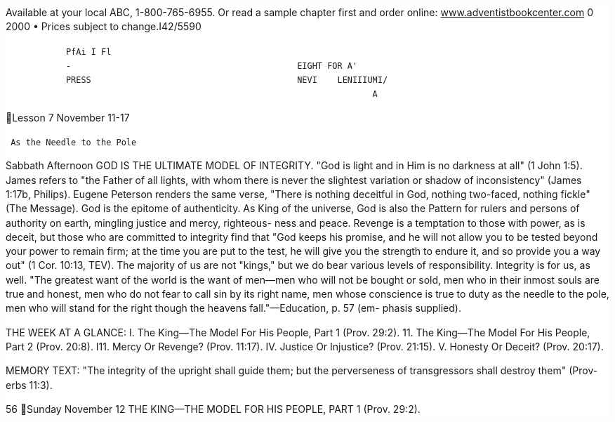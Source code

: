   Available at your local ABC, 1-800-765-6955.
   Or read a sample chapter first and order online: www.adventistbookcenter.com
                            0 2000 • Prices subject to change.I42/5590




                PfAi I Fl
                -                                             EIGHT FOR A'
                PRESS                                         NEVI    LENIIIUMI/
                                                                             A
Lesson 7                                             November 11-17


     As the Needle to the Pole



Sabbath Afternoon
GOD IS THE ULTIMATE MODEL OF INTEGRITY. "God is light
and in Him is no darkness at all" (1 John 1:5). James refers to "the Father
of all lights, with whom there is never the slightest variation or shadow
of inconsistency" (James 1:17b, Philips). Eugene Peterson renders the
same verse, "There is nothing deceitful in God, nothing two-faced,
nothing fickle" (The Message). God is the epitome of authenticity.
   As King of the universe, God is also the Pattern for rulers and
persons of authority on earth, mingling justice and mercy, righteous-
ness and peace. Revenge is a temptation to those with power, as is
deceit, but those who are committed to integrity find that "God keeps
his promise, and he will not allow you to be tested beyond your power
to remain firm; at the time you are put to the test, he will give you the
strength to endure it, and so provide you a way out" (1 Cor. 10:13,
TEV).
   The majority of us are not "kings," but we do bear various levels of
responsibility. Integrity is for us, as well.
   "The greatest want of the world is the want of men—men who will
not be bought or sold, men who in their inmost souls are true and
honest, men who do not fear to call sin by its right name, men whose
conscience is true to duty as the needle to the pole, men who will
stand for the right though the heavens fall."—Education, p. 57 (em-
phasis supplied).

THE WEEK AT A GLANCE:
  I. The King—The Model For His People, Part 1 (Prov. 29:2).
 11. The King—The Model For His People, Part 2 (Prov. 20:8).
I11. Mercy Or Revenge? (Prov. 11:17).
IV. Justice Or Injustice? (Prov. 21:15).
 V. Honesty Or Deceit? (Prov. 20:17).

MEMORY TEXT: "The integrity of the upright shall guide them;
but the perverseness of transgressors shall destroy them" (Prov-
erbs 11:3).

56
Sunday                                              November 12
THE KING—THE MODEL FOR HIS PEOPLE, PART 1 (Prov.
29:2).
